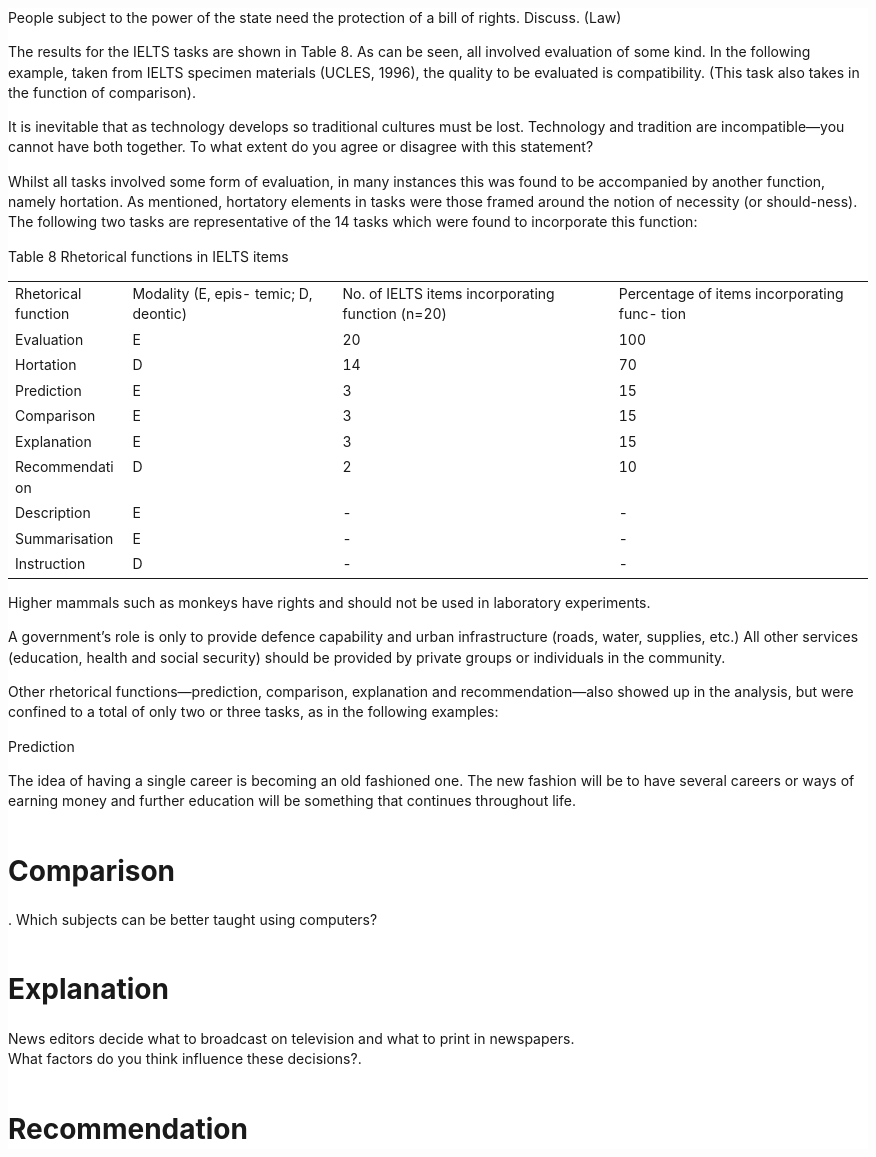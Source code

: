 People subject to the power of the state need the protection of a bill of rights. Discuss. (Law)

The results for the IELTS tasks are shown in Table 8. As can be seen, all involved evaluation of some kind. In the following example, taken from IELTS specimen materials (UCLES, 1996), the quality to be evaluated is compatibility. (This task also takes in the function of comparison).

It is inevitable that as technology develops so traditional cultures must be lost. Technology and tradition are incompatible—you cannot have both together. To what extent do you agree or disagree with this statement?

Whilst all tasks involved some form of evaluation, in many instances this was found to be accompanied by another function, namely hortation. As mentioned, hortatory elements in tasks were those framed around the notion of necessity (or should-ness). The following two tasks are representative of the 14 tasks which were found to incorporate this function:

Table 8 Rhetorical functions in IELTS items   

<html><body><table><tr><td>Rhetorical function</td><td>Modality (E, epis- temic; D, deontic)</td><td>No. of IELTS items incorporating function (n=20)</td><td>Percentage of items incorporating func- tion</td></tr><tr><td>Evaluation</td><td>E</td><td>20</td><td>100</td></tr><tr><td>Hortation</td><td>D</td><td>14</td><td>70</td></tr><tr><td>Prediction</td><td>E</td><td>3</td><td>15</td></tr><tr><td>Comparison</td><td>E</td><td>3</td><td>15</td></tr><tr><td>Explanation</td><td>E</td><td>3</td><td>15</td></tr><tr><td>Recommendation</td><td>D</td><td>2</td><td>10</td></tr><tr><td>Description</td><td>E</td><td>-</td><td>-</td></tr><tr><td>Summarisation</td><td>E</td><td>-</td><td>-</td></tr><tr><td>Instruction</td><td>D</td><td>-</td><td>-</td></tr></table></body></html>

Higher mammals such as monkeys have rights and should not be used in laboratory experiments.

A government’s role is only to provide defence capability and urban infrastructure (roads, water, supplies, etc.) All other services (education, health and social security) should be provided by private groups or individuals in the community.

Other rhetorical functions—prediction, comparison, explanation and recommendation—also showed up in the analysis, but were confined to a total of only two or three tasks, as in the following examples:

Prediction

The idea of having a single career is becoming an old fashioned one. The new fashion will be to have several careers or ways of earning money and further education will be something that continues throughout life.

# Comparison

. Which subjects can be better taught using computers?

# Explanation

News editors decide what to broadcast on television and what to print in newspapers.   
What factors do you think influence these decisions?.

# Recommendation
